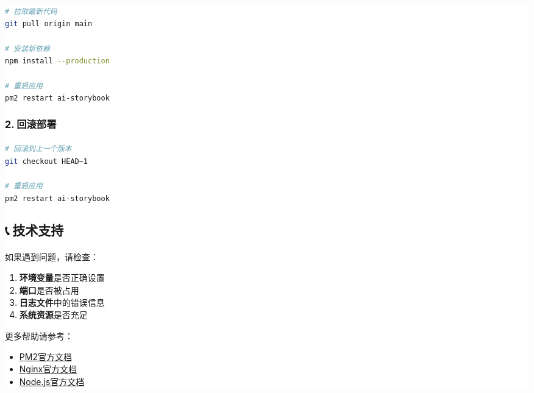 ```bash
# 拉取最新代码
git pull origin main

# 安装新依赖
npm install --production

# 重启应用
pm2 restart ai-storybook
```

### 2. 回滚部署

```bash
# 回滚到上一个版本
git checkout HEAD~1

# 重启应用
pm2 restart ai-storybook
```

## 📞 技术支持

如果遇到问题，请检查：

1. **环境变量**是否正确设置
2. **端口**是否被占用
3. **日志文件**中的错误信息
4. **系统资源**是否充足

更多帮助请参考：
- [PM2官方文档](https://pm2.keymetrics.io/docs/)
- [Nginx官方文档](https://nginx.org/en/docs/)
- [Node.js官方文档](https://nodejs.org/docs/)
